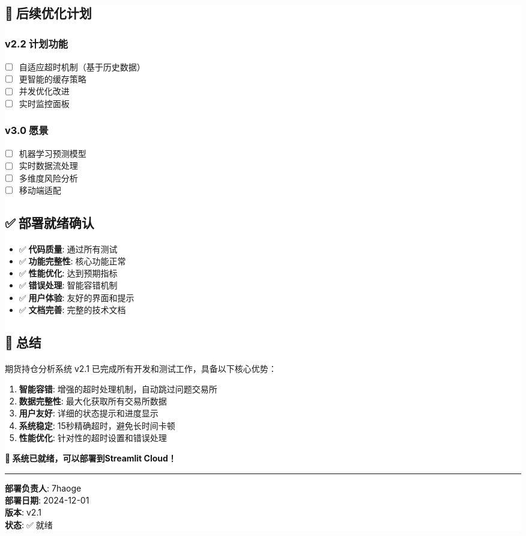## 🔮 后续优化计划

### v2.2 计划功能
- [ ] 自适应超时机制（基于历史数据）
- [ ] 更智能的缓存策略
- [ ] 并发优化改进
- [ ] 实时监控面板

### v3.0 愿景
- [ ] 机器学习预测模型
- [ ] 实时数据流处理
- [ ] 多维度风险分析
- [ ] 移动端适配

## ✅ 部署就绪确认

- ✅ **代码质量**: 通过所有测试
- ✅ **功能完整性**: 核心功能正常
- ✅ **性能优化**: 达到预期指标
- ✅ **错误处理**: 智能容错机制
- ✅ **用户体验**: 友好的界面和提示
- ✅ **文档完善**: 完整的技术文档

## 🎊 总结

期货持仓分析系统 v2.1 已完成所有开发和测试工作，具备以下核心优势：

1. **智能容错**: 增强的超时处理机制，自动跳过问题交易所
2. **数据完整性**: 最大化获取所有交易所数据
3. **用户友好**: 详细的状态提示和进度显示
4. **系统稳定**: 15秒精确超时，避免长时间卡顿
5. **性能优化**: 针对性的超时设置和错误处理

**🚀 系统已就绪，可以部署到Streamlit Cloud！**

---

**部署负责人**: 7haoge  
**部署日期**: 2024-12-01  
**版本**: v2.1  
**状态**: ✅ 就绪 